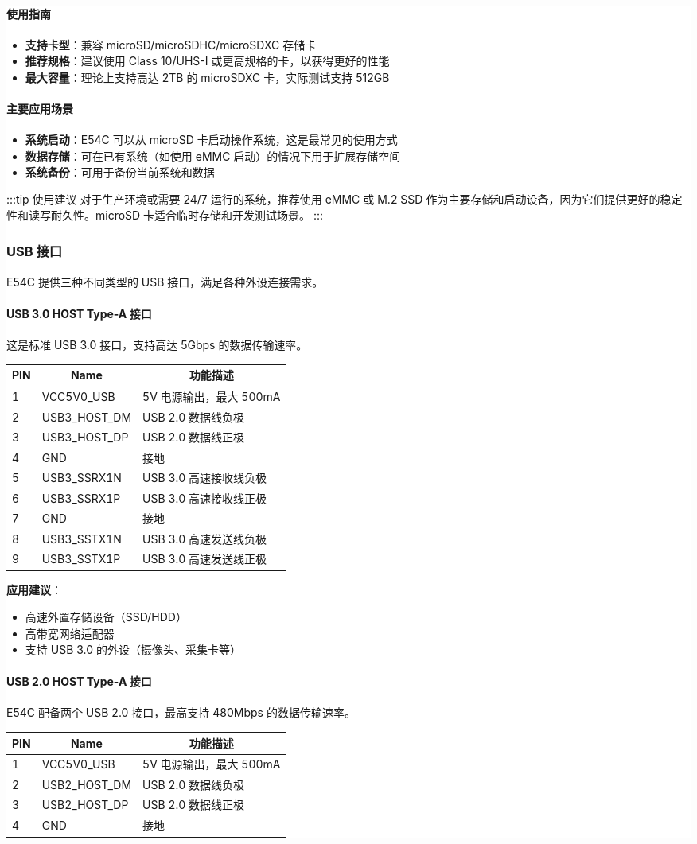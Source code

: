 #### 使用指南

- **支持卡型**：兼容 microSD/microSDHC/microSDXC 存储卡
- **推荐规格**：建议使用 Class 10/UHS-I 或更高规格的卡，以获得更好的性能
- **最大容量**：理论上支持高达 2TB 的 microSDXC 卡，实际测试支持 512GB

#### 主要应用场景

- **系统启动**：E54C 可以从 microSD 卡启动操作系统，这是最常见的使用方式
- **数据存储**：可在已有系统（如使用 eMMC 启动）的情况下用于扩展存储空间
- **系统备份**：可用于备份当前系统和数据

:::tip 使用建议
对于生产环境或需要 24/7 运行的系统，推荐使用 eMMC 或 M.2 SSD 作为主要存储和启动设备，因为它们提供更好的稳定性和读写耐久性。microSD 卡适合临时存储和开发测试场景。
:::

### USB 接口

E54C 提供三种不同类型的 USB 接口，满足各种外设连接需求。

#### USB 3.0 HOST Type-A 接口

这是标准 USB 3.0 接口，支持高达 5Gbps 的数据传输速率。

| PIN | Name         | 功能描述                |
| --- | ------------ | ----------------------- |
| 1   | VCC5V0_USB   | 5V 电源输出，最大 500mA |
| 2   | USB3_HOST_DM | USB 2.0 数据线负极      |
| 3   | USB3_HOST_DP | USB 2.0 数据线正极      |
| 4   | GND          | 接地                    |
| 5   | USB3_SSRX1N  | USB 3.0 高速接收线负极  |
| 6   | USB3_SSRX1P  | USB 3.0 高速接收线正极  |
| 7   | GND          | 接地                    |
| 8   | USB3_SSTX1N  | USB 3.0 高速发送线负极  |
| 9   | USB3_SSTX1P  | USB 3.0 高速发送线正极  |

**应用建议**：

- 高速外置存储设备（SSD/HDD）
- 高带宽网络适配器
- 支持 USB 3.0 的外设（摄像头、采集卡等）

#### USB 2.0 HOST Type-A 接口

E54C 配备两个 USB 2.0 接口，最高支持 480Mbps 的数据传输速率。

| PIN | Name         | 功能描述                |
| --- | ------------ | ----------------------- |
| 1   | VCC5V0_USB   | 5V 电源输出，最大 500mA |
| 2   | USB2_HOST_DM | USB 2.0 数据线负极      |
| 3   | USB2_HOST_DP | USB 2.0 数据线正极      |
| 4   | GND          | 接地                    |
